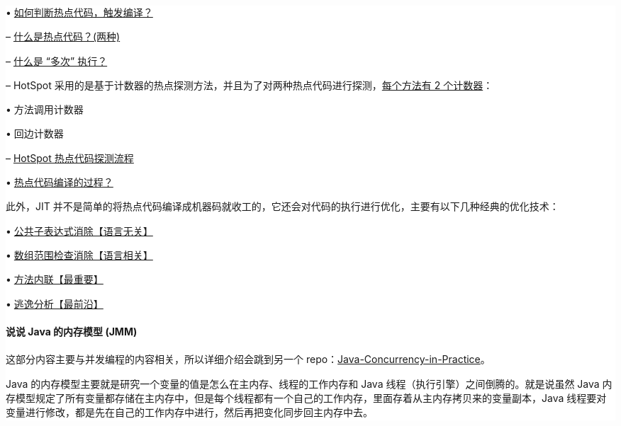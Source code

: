 • [如何判断热点代码，触发编译？](https://github.com/TangBean/understanding-the-jvm/blob/master/Ch4-Java%E7%A8%8B%E5%BA%8F%E8%BF%90%E8%A1%8C%E4%BC%98%E5%8C%96/00-Java%E8%BF%90%E8%A1%8C%E6%9C%9F%E4%BC%98%E5%8C%96.md#%E5%A6%82%E4%BD%95%E5%88%A4%E6%96%AD%E7%83%AD%E7%82%B9%E4%BB%A3%E7%A0%81%E8%A7%A6%E5%8F%91%E7%BC%96%E8%AF%91)

– [什么是热点代码？\(两种\)](https://github.com/TangBean/understanding-the-jvm/blob/master/Ch4-Java%E7%A8%8B%E5%BA%8F%E8%BF%90%E8%A1%8C%E4%BC%98%E5%8C%96/00-Java%E8%BF%90%E8%A1%8C%E6%9C%9F%E4%BC%98%E5%8C%96.md#%E4%BB%80%E4%B9%88%E6%98%AF%E7%83%AD%E7%82%B9%E4%BB%A3%E7%A0%81)

– [什么是 “多次” 执行？](https://github.com/TangBean/understanding-the-jvm/blob/master/Ch4-Java%E7%A8%8B%E5%BA%8F%E8%BF%90%E8%A1%8C%E4%BC%98%E5%8C%96/00-Java%E8%BF%90%E8%A1%8C%E6%9C%9F%E4%BC%98%E5%8C%96.md#%E4%BB%80%E4%B9%88%E6%98%AF-%E5%A4%9A%E6%AC%A1-%E6%89%A7%E8%A1%8C)

– HotSpot 采用的是基于计数器的热点探测方法，并且为了对两种热点代码进行探测，[每个方法有 2 个计数器](https://github.com/TangBean/understanding-the-jvm/blob/master/Ch4-Java%E7%A8%8B%E5%BA%8F%E8%BF%90%E8%A1%8C%E4%BC%98%E5%8C%96/00-Java%E8%BF%90%E8%A1%8C%E6%9C%9F%E4%BC%98%E5%8C%96.md#hotspot-%E4%B8%AD%E6%AF%8F%E4%B8%AA%E6%96%B9%E6%B3%95%E7%9A%84-2-%E4%B8%AA%E8%AE%A1%E6%95%B0%E5%99%A8)：

• 方法调用计数器

• 回边计数器

– [HotSpot 热点代码探测流程](https://github.com/TangBean/understanding-the-jvm/blob/master/Ch4-Java%E7%A8%8B%E5%BA%8F%E8%BF%90%E8%A1%8C%E4%BC%98%E5%8C%96/00-Java%E8%BF%90%E8%A1%8C%E6%9C%9F%E4%BC%98%E5%8C%96.md#hotspot-%E7%83%AD%E7%82%B9%E4%BB%A3%E7%A0%81%E6%8E%A2%E6%B5%8B%E6%B5%81%E7%A8%8B)

• [热点代码编译的过程？](https://github.com/TangBean/understanding-the-jvm/blob/master/Ch4-Java%E7%A8%8B%E5%BA%8F%E8%BF%90%E8%A1%8C%E4%BC%98%E5%8C%96/00-Java%E8%BF%90%E8%A1%8C%E6%9C%9F%E4%BC%98%E5%8C%96.md#%E7%83%AD%E7%82%B9%E4%BB%A3%E7%A0%81%E7%BC%96%E8%AF%91%E7%9A%84%E8%BF%87%E7%A8%8B)

此外，JIT 并不是简单的将热点代码编译成机器码就收工的，它还会对代码的执行进行优化，主要有以下几种经典的优化技术：

• [公共子表达式消除【语言无关】](https://github.com/TangBean/understanding-the-jvm/blob/master/Ch4-Java%E7%A8%8B%E5%BA%8F%E8%BF%90%E8%A1%8C%E4%BC%98%E5%8C%96/00-Java%E8%BF%90%E8%A1%8C%E6%9C%9F%E4%BC%98%E5%8C%96.md#%E5%85%AC%E5%85%B1%E5%AD%90%E8%A1%A8%E8%BE%BE%E5%BC%8F%E6%B6%88%E9%99%A4%E8%AF%AD%E8%A8%80%E6%97%A0%E5%85%B3)

• [数组范围检查消除【语言相关】](https://github.com/TangBean/understanding-the-jvm/blob/master/Ch4-Java%E7%A8%8B%E5%BA%8F%E8%BF%90%E8%A1%8C%E4%BC%98%E5%8C%96/00-Java%E8%BF%90%E8%A1%8C%E6%9C%9F%E4%BC%98%E5%8C%96.md#%E6%95%B0%E7%BB%84%E8%8C%83%E5%9B%B4%E6%A3%80%E6%9F%A5%E6%B6%88%E9%99%A4%E8%AF%AD%E8%A8%80%E7%9B%B8%E5%85%B3)

• [方法内联【最重要】](https://github.com/TangBean/understanding-the-jvm/blob/master/Ch4-Java%E7%A8%8B%E5%BA%8F%E8%BF%90%E8%A1%8C%E4%BC%98%E5%8C%96/00-Java%E8%BF%90%E8%A1%8C%E6%9C%9F%E4%BC%98%E5%8C%96.md#%E6%96%B9%E6%B3%95%E5%86%85%E8%81%94%E6%9C%80%E9%87%8D%E8%A6%81)

• [逃逸分析【最前沿】](https://github.com/TangBean/understanding-the-jvm/blob/master/Ch4-Java%E7%A8%8B%E5%BA%8F%E8%BF%90%E8%A1%8C%E4%BC%98%E5%8C%96/00-Java%E8%BF%90%E8%A1%8C%E6%9C%9F%E4%BC%98%E5%8C%96.md#%E9%80%83%E9%80%B8%E5%88%86%E6%9E%90%E6%9C%80%E5%89%8D%E6%B2%BF)

#### **说说 Java 的内存模型 \(JMM\)**

这部分内容主要与并发编程的内容相关，所以详细介绍会跳到另一个 repo：[Java-Concurrency-in-Practice](https://github.com/TangBean/Java-Concurrency-in-Practice)。

Java 的内存模型主要就是研究一个变量的值是怎么在主内存、线程的工作内存和 Java 线程（执行引擎）之间倒腾的。就是说虽然 Java 内存模型规定了所有变量都存储在主内存中，但是每个线程都有一个自己的工作内存，里面存着从主内存拷贝来的变量副本，Java 线程要对变量进行修改，都是先在自己的工作内存中进行，然后再把变化同步回主内存中去。

